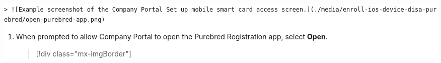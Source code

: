    > ![Example screenshot of the Company Portal Set up mobile smart card access screen.](./media/enroll-ios-device-disa-purebred/open-purebred-app.png)  
1. When prompted to allow Company Portal to open the Purebred Registration app, select **Open**.   

    > [!div class="mx-imgBorder"]